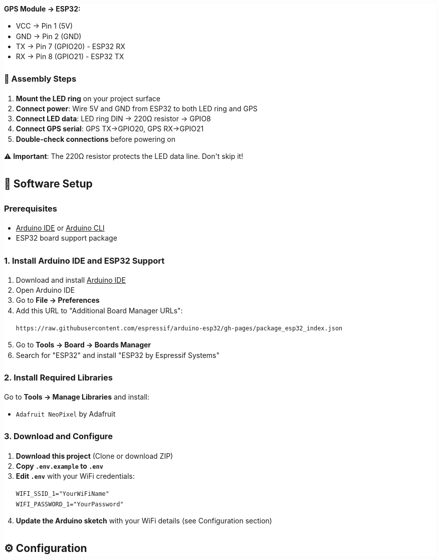 **GPS Module → ESP32:**
- VCC → Pin 1 (5V)
- GND → Pin 2 (GND)
- TX → Pin 7 (GPIO20) - ESP32 RX
- RX → Pin 8 (GPIO21) - ESP32 TX

### 🔧 Assembly Steps

1. **Mount the LED ring** on your project surface
2. **Connect power**: Wire 5V and GND from ESP32 to both LED ring and GPS
3. **Connect LED data**: LED ring DIN → 220Ω resistor → GPIO8
4. **Connect GPS serial**: GPS TX→GPIO20, GPS RX→GPIO21
5. **Double-check connections** before powering on

⚠️ **Important**: The 220Ω resistor protects the LED data line. Don't skip it!

## 💾 Software Setup

### Prerequisites
- [Arduino IDE](https://www.arduino.cc/en/software) or [Arduino CLI](https://arduino.github.io/arduino-cli/)
- ESP32 board support package

### 1. Install Arduino IDE and ESP32 Support

1. Download and install [Arduino IDE](https://www.arduino.cc/en/software)
2. Open Arduino IDE
3. Go to **File → Preferences**
4. Add this URL to "Additional Board Manager URLs":
   ```
   https://raw.githubusercontent.com/espressif/arduino-esp32/gh-pages/package_esp32_index.json
   ```
5. Go to **Tools → Board → Boards Manager**
6. Search for "ESP32" and install "ESP32 by Espressif Systems"

### 2. Install Required Libraries

Go to **Tools → Manage Libraries** and install:
- `Adafruit NeoPixel` by Adafruit

### 3. Download and Configure

1. **Download this project** (Clone or download ZIP)
2. **Copy `.env.example` to `.env`**
3. **Edit `.env`** with your WiFi credentials:
   ```env
   WIFI_SSID_1="YourWiFiName"
   WIFI_PASSWORD_1="YourPassword"
   ```
4. **Update the Arduino sketch** with your WiFi details (see Configuration section)

## ⚙️ Configuration
